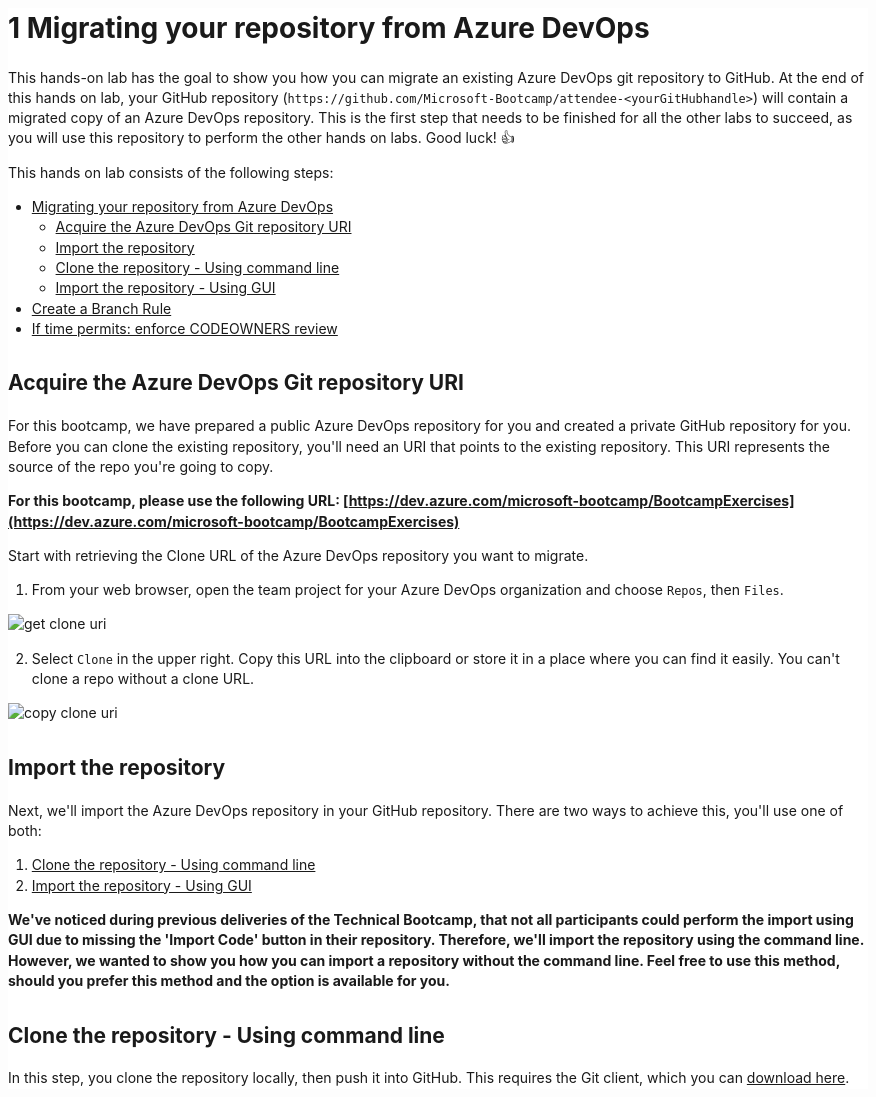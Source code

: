 # 1 Migrating your repository from Azure DevOps
This hands-on lab has the goal to show you how you can migrate an existing Azure DevOps git repository to GitHub. At the end of this hands on lab, your GitHub repository (`https://github.com/Microsoft-Bootcamp/attendee-<yourGitHubhandle>`) will contain a migrated copy of an Azure DevOps repository. This is the first step that needs to be finished for all the other labs to succeed, as you will use this repository to perform the other hands on labs. Good luck! 👍

This hands on lab consists of the following steps:
- [Migrating your repository from Azure DevOps](#11-migrating-your-repository-from-azure-devops)
  - [Acquire the Azure DevOps Git repository URI](#acquire-the-azure-devops-git-repository-uri)
  - [Import the repository](#import-the-repository)
  - [Clone the repository - Using command line](#clone-the-repository---using-command-line)
  - [Import the repository - Using GUI](#import-the-repository---using-gui)
- [Create a Branch Rule](#create-a-branch-rule)
- [If time permits: enforce CODEOWNERS review](#if-time-permits-enforce-codeowners-review)

## Acquire the Azure DevOps Git repository URI
For this bootcamp, we have prepared a public Azure DevOps repository for you and created a private GitHub repository for you. Before you can clone the existing repository, you'll need an URI that points to the existing repository. This URI represents the source of the repo you're going to copy. 

**For this bootcamp, please use the following URL: [https://dev.azure.com/microsoft-bootcamp/BootcampExercises](https://dev.azure.com/microsoft-bootcamp/BootcampExercises)**

Start with retrieving the Clone URL of the Azure DevOps repository you want to migrate.
1. From your web browser, open the team project for your Azure DevOps organization and choose `Repos`, then `Files`.

![get clone uri](https://docs.microsoft.com/en-us/azure/devops/repos/git/media/clone-repo/repos-files.png?view=azure-devops)

2. Select `Clone` in the upper right. Copy this URL into the clipboard or store it in a place where you can find it easily. You can't clone a repo without a clone URL.

![copy clone uri](https://docs.microsoft.com/en-us/azure/devops/repos/git/media/get_clone_url.gif?view=azure-devops) 

## Import the repository
Next, we'll import the Azure DevOps repository in your GitHub repository. There are two ways to achieve this, you'll use one of both: 
1. [Clone the repository  - Using command line](#clone-the-repository---using-command-line)
2. [Import the repository - Using GUI](#import-the-repository---using-gui)

**We've noticed during previous deliveries of the Technical Bootcamp, that not all participants could perform the import using GUI due to missing the 'Import Code' button in their repository. Therefore, we'll import the repository using the command line. However, we wanted to show you how you can import a repository without the command line. Feel free to use this method, should you prefer this method and the option is available for you.**

## Clone the repository - Using command line
In this step, you clone the repository locally, then push it into GitHub. This requires the Git client, which you can [download here](https://git-scm.com/download/gui/windows).
